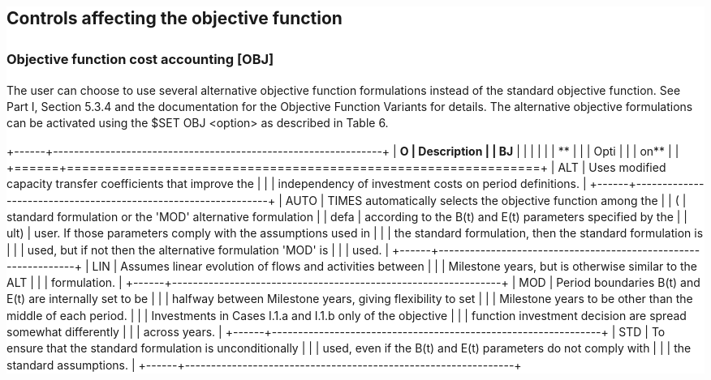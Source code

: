 ## Controls affecting the objective function

### Objective function cost accounting \[OBJ\]

The user can choose to use several alternative objective function
formulations instead of the standard objective function. See Part I,
Section 5.3.4 and the documentation for the Objective Function Variants
for details. The alternative objective formulations can be activated
using the \$SET OBJ \<option\> as described in Table 6.

+------+---------------------------------------------------------------+
| **O  | **Description**                                               |
| BJ** |                                                               |
|      |                                                               |
| **   |                                                               |
| Opti |                                                               |
| on** |                                                               |
+======+===============================================================+
| ALT  | Uses modified capacity transfer coefficients that improve the |
|      | independency of investment costs on period definitions.       |
+------+---------------------------------------------------------------+
| AUTO | TIMES auto­matically selects the objective function among the  |
| (    | standard formulation or the 'MOD' alternative formulation     |
| defa | according to the B(t) and E(t) parameters speci­fied by the    |
| ult) | user. If those parameters comply with the assumptions used in |
|      | the standard formulation, then the standard formulation is    |
|      | used, but if not then the alternative formulation 'MOD' is    |
|      | used.                                                         |
+------+---------------------------------------------------------------+
| LIN  | Assumes linear evolution of flows and activities between      |
|      | Milestone years, but is otherwise similar to the ALT          |
|      | formulation.                                                  |
+------+---------------------------------------------------------------+
| MOD  | Period boundaries B(t) and E(t) are internally set to be      |
|      | halfway between Milestone years, giving flexibility to set    |
|      | Milestone years to be other than the middle of each period.   |
|      | Investments in Cases I.1.a and I.1.b only of the objective    |
|      | function investment decision are spread somewhat differently  |
|      | across years.                                                 |
+------+---------------------------------------------------------------+
| STD  | To ensure that the standard formulation is unconditionally    |
|      | used, even if the B(t) and E(t) parameters do not comply with |
|      | the standard assumptions.                                     |
+------+---------------------------------------------------------------+

